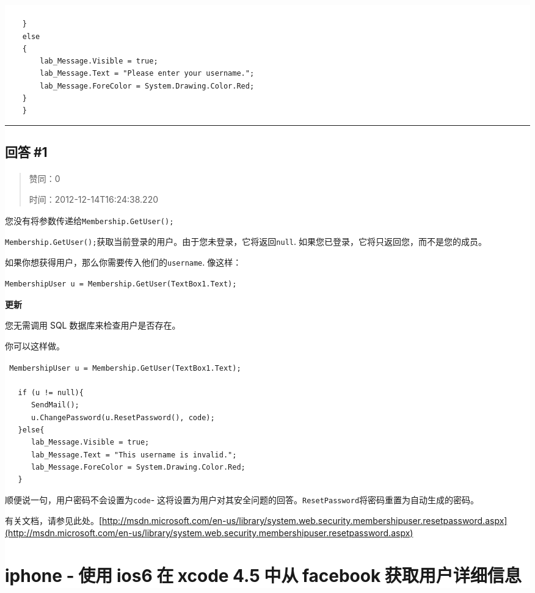 ```

    }
    else
    {
        lab_Message.Visible = true;
        lab_Message.Text = "Please enter your username.";
        lab_Message.ForeColor = System.Drawing.Color.Red;
    }
    } 
```

* * *

## 回答 #1

> 赞同：0
> 
> 时间：2012-12-14T16:24:38.220

您没有将参数传递给`Membership.GetUser();`

`Membership.GetUser();`获取当前登录的用户。由于您未登录，它将返回`null`. 如果您已登录，它将只返回您，而不是您的成员。

如果你想获得用户，那么你需要传入他们的`username`. 像这样：

```
MembershipUser u = Membership.GetUser(TextBox1.Text); 
```

**更新**

您无需调用 SQL 数据库来检查用户是否存在。

你可以这样做。

```
 MembershipUser u = Membership.GetUser(TextBox1.Text);

   if (u != null){
      SendMail();
      u.ChangePassword(u.ResetPassword(), code);
   }else{
      lab_Message.Visible = true;
      lab_Message.Text = "This username is invalid.";
      lab_Message.ForeColor = System.Drawing.Color.Red;
   } 
```

顺便说一句，用户密码不会设置为`code`- 这将设置为用户对其安全问题的回答。`ResetPassword`将密码重置为自动生成的密码。

有关文档，请参见此处。[http://msdn.microsoft.com/en-us/library/system.web.security.membershipuser.resetpassword.aspx](http://msdn.microsoft.com/en-us/library/system.web.security.membershipuser.resetpassword.aspx)

# iphone - 使用 ios6 在 xcode 4.5 中从 facebook 获取用户详细信息

